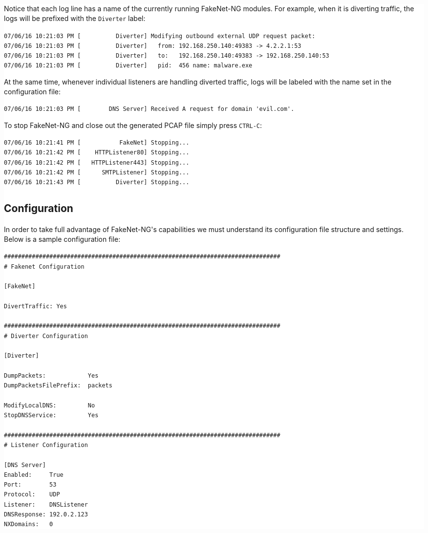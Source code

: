 Notice that each log line has a name of the currently running FakeNet-NG 
modules. For example, when it is diverting traffic, the logs will be prefixed 
with the `Diverter` label:

    07/06/16 10:21:03 PM [          Diverter] Modifying outbound external UDP request packet:
    07/06/16 10:21:03 PM [          Diverter]   from: 192.168.250.140:49383 -> 4.2.2.1:53
    07/06/16 10:21:03 PM [          Diverter]   to:   192.168.250.140:49383 -> 192.168.250.140:53
    07/06/16 10:21:03 PM [          Diverter]   pid:  456 name: malware.exe

At the same time, whenever individual listeners are handling diverted traffic,
logs will be labeled with the name set in the configuration file:

    07/06/16 10:21:03 PM [        DNS Server] Received A request for domain 'evil.com'.

To stop FakeNet-NG and close out the generated PCAP file simply press `CTRL-C`:

    07/06/16 10:21:41 PM [           FakeNet] Stopping...
    07/06/16 10:21:42 PM [    HTTPListener80] Stopping...
    07/06/16 10:21:42 PM [   HTTPListener443] Stopping...
    07/06/16 10:21:42 PM [      SMTPListener] Stopping...
    07/06/16 10:21:43 PM [          Diverter] Stopping...

Configuration
-------------

In order to take full advantage of FakeNet-NG's capabilities we must understand 
its configuration file structure and settings. Below is a sample configuration 
file:

    ###############################################################################
    # Fakenet Configuration

    [FakeNet]

    DivertTraffic: Yes

    ###############################################################################
    # Diverter Configuration

    [Diverter]

    DumpPackets:            Yes
    DumpPacketsFilePrefix:  packets

    ModifyLocalDNS:         No
    StopDNSService:         Yes

    ###############################################################################
    # Listener Configuration

    [DNS Server]
    Enabled:     True
    Port:        53
    Protocol:    UDP
    Listener:    DNSListener
    DNSResponse: 192.0.2.123
    NXDomains:   0

